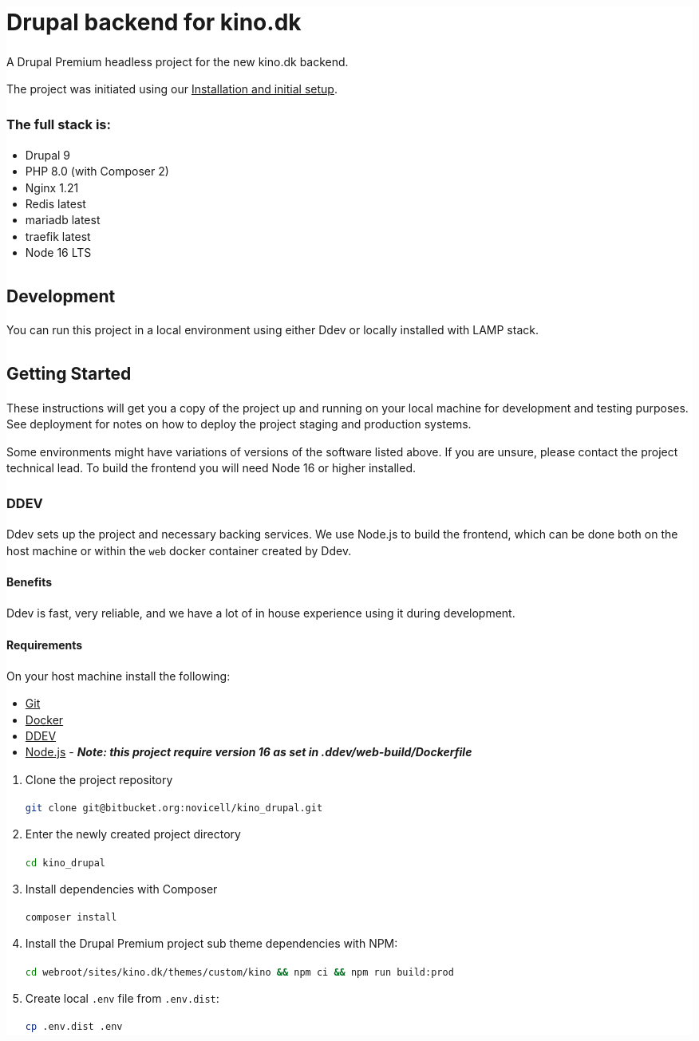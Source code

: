 # Drupal backend for kino.dk
A Drupal Premium headless project for the new kino.dk backend.

The project was initiated using our [Installation and initial setup](https://novicell.atlassian.net/wiki/spaces/TD/pages/3652255798/Installation+and+initial+setup).

### The full stack is:
- Drupal 9
- PHP 8.0 (with Composer 2)
- Nginx 1.21
- Redis latest
- mariadb latest
- traefik latest
- Node 16 LTS

## Development
You can run this project in a local environment using either Ddev or locally installed with LAMP stack.

## Getting Started
These instructions will get you a copy of the project up and running on your local machine for development and testing
purposes. See deployment for notes on how to deploy the project staging and production systems.

Some environments might have variations of versions of the software listed above. If you are unsure, please contact the project
technical lead. To build the frontend you will need Node 16 or higher installed.

### DDEV
Ddev sets up the project and necessary backing services. We use Node.js to build the frontend, which can be done both
on the host machine or within the `web` docker container created by Ddev.

#### Benefits
Ddev is fast, very reliable, and we have a lot of in house experience using it during development.

#### Requirements
On your host machine install the following:
- [Git](https://git-scm.com/)
- [Docker](https://ddev.readthedocs.io/en/stable/users/docker_installation/)
- [DDEV](https://ddev.readthedocs.io/en/stable/)
- [Node.js](https://nodejs.org/en/) - _**Note: this project require version 16 as set in .ddev/web-build/Dockerfile**_

1. Clone the project repository
   ```sh
   git clone git@bitbucket.org:novicell/kino_drupal.git
   ```
2. Enter the newly created project directory
   ```sh
   cd kino_drupal
   ```
3. Install dependencies with Composer
   ```sh
   composer install
   ```
4. Install the Drupal Premium project sub theme dependencies with NPM:
   ```sh
   cd webroot/sites/kino.dk/themes/custom/kino && npm ci && npm run build:prod
   ```
5. Create local `.env` file from `.env.dist`:
   ```sh
   cp .env.dist .env
   ```